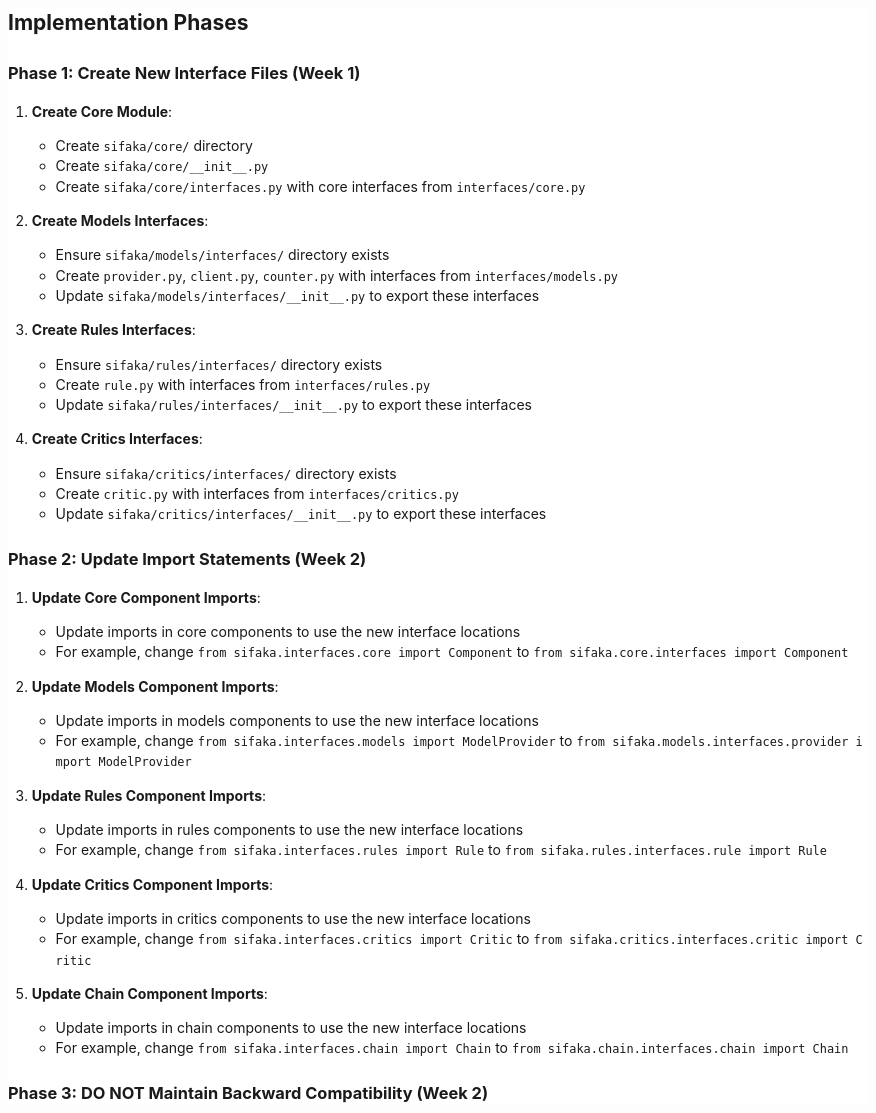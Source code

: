 ## Implementation Phases

### Phase 1: Create New Interface Files (Week 1)

1. **Create Core Module**:
   - Create `sifaka/core/` directory
   - Create `sifaka/core/__init__.py`
   - Create `sifaka/core/interfaces.py` with core interfaces from `interfaces/core.py`

2. **Create Models Interfaces**:
   - Ensure `sifaka/models/interfaces/` directory exists
   - Create `provider.py`, `client.py`, `counter.py` with interfaces from `interfaces/models.py`
   - Update `sifaka/models/interfaces/__init__.py` to export these interfaces

3. **Create Rules Interfaces**:
   - Ensure `sifaka/rules/interfaces/` directory exists
   - Create `rule.py` with interfaces from `interfaces/rules.py`
   - Update `sifaka/rules/interfaces/__init__.py` to export these interfaces

4. **Create Critics Interfaces**:
   - Ensure `sifaka/critics/interfaces/` directory exists
   - Create `critic.py` with interfaces from `interfaces/critics.py`
   - Update `sifaka/critics/interfaces/__init__.py` to export these interfaces

### Phase 2: Update Import Statements (Week 2)

1. **Update Core Component Imports**:
   - Update imports in core components to use the new interface locations
   - For example, change `from sifaka.interfaces.core import Component` to `from sifaka.core.interfaces import Component`

2. **Update Models Component Imports**:
   - Update imports in models components to use the new interface locations
   - For example, change `from sifaka.interfaces.models import ModelProvider` to `from sifaka.models.interfaces.provider import ModelProvider`

3. **Update Rules Component Imports**:
   - Update imports in rules components to use the new interface locations
   - For example, change `from sifaka.interfaces.rules import Rule` to `from sifaka.rules.interfaces.rule import Rule`

4. **Update Critics Component Imports**:
   - Update imports in critics components to use the new interface locations
   - For example, change `from sifaka.interfaces.critics import Critic` to `from sifaka.critics.interfaces.critic import Critic`

5. **Update Chain Component Imports**:
   - Update imports in chain components to use the new interface locations
   - For example, change `from sifaka.interfaces.chain import Chain` to `from sifaka.chain.interfaces.chain import Chain`

### Phase 3: DO NOT Maintain Backward Compatibility (Week 2)
